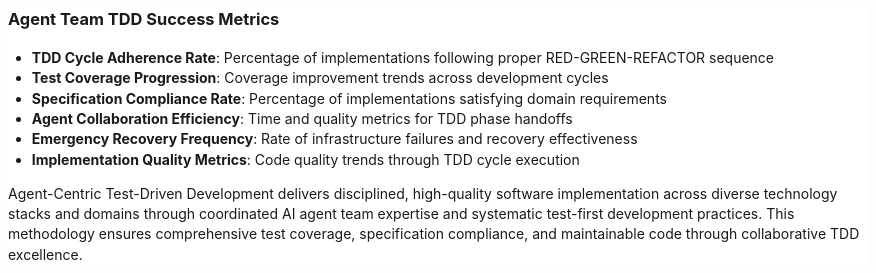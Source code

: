 ### Agent Team TDD Success Metrics
- **TDD Cycle Adherence Rate**: Percentage of implementations following proper RED-GREEN-REFACTOR sequence
- **Test Coverage Progression**: Coverage improvement trends across development cycles
- **Specification Compliance Rate**: Percentage of implementations satisfying domain requirements
- **Agent Collaboration Efficiency**: Time and quality metrics for TDD phase handoffs
- **Emergency Recovery Frequency**: Rate of infrastructure failures and recovery effectiveness
- **Implementation Quality Metrics**: Code quality trends through TDD cycle execution

Agent-Centric Test-Driven Development delivers disciplined, high-quality software implementation across diverse technology stacks and domains through coordinated AI agent team expertise and systematic test-first development practices. This methodology ensures comprehensive test coverage, specification compliance, and maintainable code through collaborative TDD excellence.

